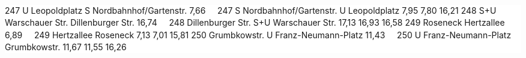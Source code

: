 <tr>
<td width="51">247</td>
<td width="221">U Leopoldplatz</td>
<td width="224">S Nordbahnhof/Gartenstr.</td>
<td width="62">7,66</td>
<td width="70">&nbsp;</td>
<td width="81">&nbsp;</td>
</tr>
<tr>
<td width="51">247</td>
<td width="221">S Nordbahnhof/Gartenstr.</td>
<td width="224">U Leopoldplatz</td>
<td width="62">7,95</td>
<td width="70">7,80</td>
<td width="81">16,21</td>
</tr>
<tr>
<td width="51">248</td>
<td width="221">S+U Warschauer Str.</td>
<td width="224">Dillenburger Str.</td>
<td width="62">16,74</td>
<td width="70">&nbsp;</td>
<td width="81">&nbsp;</td>
</tr>
<tr>
<td width="51">248</td>
<td width="221">Dillenburger Str.</td>
<td width="224">S+U Warschauer Str.</td>
<td width="62">17,13</td>
<td width="70">16,93</td>
<td width="81">16,58</td>
</tr>
<tr>
<td width="51">249</td>
<td width="221">Roseneck</td>
<td width="224">Hertzallee</td>
<td width="62">6,89</td>
<td width="70">&nbsp;</td>
<td width="81">&nbsp;</td>
</tr>
<tr>
<td width="51">249</td>
<td width="221">Hertzallee</td>
<td width="224">Roseneck</td>
<td width="62">7,13</td>
<td width="70">7,01</td>
<td width="81">15,81</td>
</tr>
<tr>
<td width="51">250</td>
<td width="221">Grumbkowstr.</td>
<td width="224">U Franz-Neumann-Platz</td>
<td width="62">11,43</td>
<td width="70">&nbsp;</td>
<td width="81">&nbsp;</td>
</tr>
<tr>
<td width="51">250</td>
<td width="221">U Franz-Neumann-Platz</td>
<td width="224">Grumbkowstr.</td>
<td width="62">11,67</td>
<td width="70">11,55</td>
<td width="81">16,26</td>
</tr>